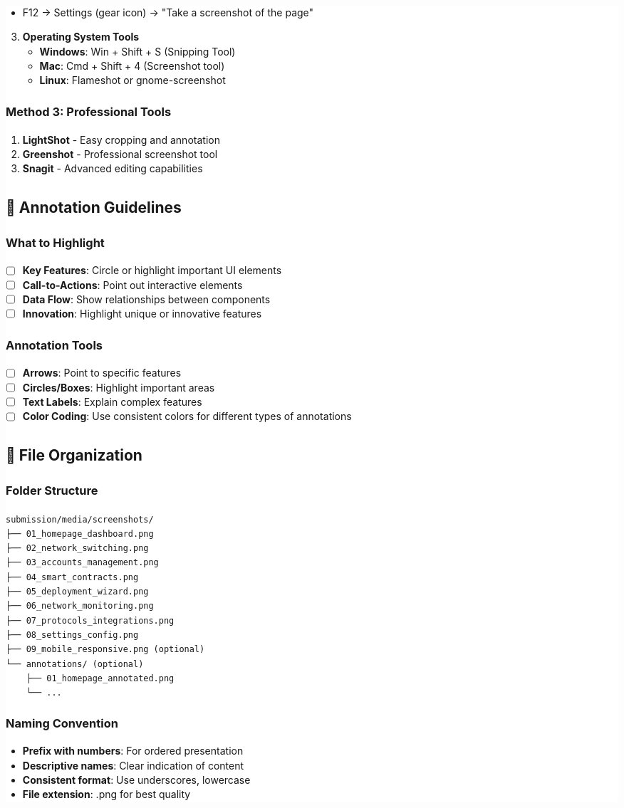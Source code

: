    - F12 → Settings (gear icon) → "Take a screenshot of the page"

3. **Operating System Tools**
   - **Windows**: Win + Shift + S (Snipping Tool)
   - **Mac**: Cmd + Shift + 4 (Screenshot tool)
   - **Linux**: Flameshot or gnome-screenshot

### Method 3: Professional Tools

1. **LightShot** - Easy cropping and annotation
2. **Greenshot** - Professional screenshot tool
3. **Snagit** - Advanced editing capabilities

## 📝 Annotation Guidelines

### What to Highlight

- [ ] **Key Features**: Circle or highlight important UI elements
- [ ] **Call-to-Actions**: Point out interactive elements
- [ ] **Data Flow**: Show relationships between components
- [ ] **Innovation**: Highlight unique or innovative features

### Annotation Tools

- [ ] **Arrows**: Point to specific features
- [ ] **Circles/Boxes**: Highlight important areas
- [ ] **Text Labels**: Explain complex features
- [ ] **Color Coding**: Use consistent colors for different types of annotations

## 📁 File Organization

### Folder Structure

```
submission/media/screenshots/
├── 01_homepage_dashboard.png
├── 02_network_switching.png
├── 03_accounts_management.png
├── 04_smart_contracts.png
├── 05_deployment_wizard.png
├── 06_network_monitoring.png
├── 07_protocols_integrations.png
├── 08_settings_config.png
├── 09_mobile_responsive.png (optional)
└── annotations/ (optional)
    ├── 01_homepage_annotated.png
    └── ...
```

### Naming Convention

- **Prefix with numbers**: For ordered presentation
- **Descriptive names**: Clear indication of content
- **Consistent format**: Use underscores, lowercase
- **File extension**: .png for best quality
